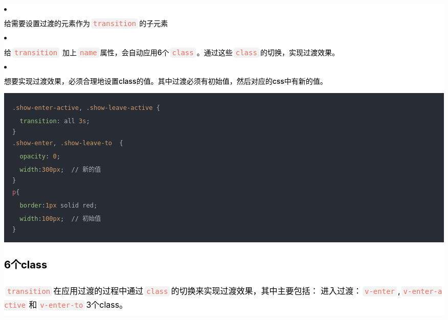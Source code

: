 <li><section style="margin-top: 5px; margin-bottom: 5px; line-height: 26px; text-align: left; color: rgb(1,1,1); font-weight: 500;">给需要设置过渡的元素作为<code style="font-size: 14px; word-wrap: break-word; padding: 2px 4px; border-radius: 4px; margin: 0 2px; background-color: rgba(27,31,35,.05); font-family: Operator Mono, Consolas, Monaco, Menlo, monospace; word-break: break-all; color: rgb(239, 112, 96);">transition</code>的子元素</section></li><li><section style="margin-top: 5px; margin-bottom: 5px; line-height: 26px; text-align: left; color: rgb(1,1,1); font-weight: 500;">给<code style="font-size: 14px; word-wrap: break-word; padding: 2px 4px; border-radius: 4px; margin: 0 2px; background-color: rgba(27,31,35,.05); font-family: Operator Mono, Consolas, Monaco, Menlo, monospace; word-break: break-all; color: rgb(239, 112, 96);">transition</code> 加上<code style="font-size: 14px; word-wrap: break-word; padding: 2px 4px; border-radius: 4px; margin: 0 2px; background-color: rgba(27,31,35,.05); font-family: Operator Mono, Consolas, Monaco, Menlo, monospace; word-break: break-all; color: rgb(239, 112, 96);">name</code>属性，会自动应用6个<code style="font-size: 14px; word-wrap: break-word; padding: 2px 4px; border-radius: 4px; margin: 0 2px; background-color: rgba(27,31,35,.05); font-family: Operator Mono, Consolas, Monaco, Menlo, monospace; word-break: break-all; color: rgb(239, 112, 96);">class</code>。通过这些<code style="font-size: 14px; word-wrap: break-word; padding: 2px 4px; border-radius: 4px; margin: 0 2px; background-color: rgba(27,31,35,.05); font-family: Operator Mono, Consolas, Monaco, Menlo, monospace; word-break: break-all; color: rgb(239, 112, 96);">class</code>的切换，实现过渡效果。</section></li><li><section style="margin-top: 5px; margin-bottom: 5px; line-height: 26px; text-align: left; color: rgb(1,1,1); font-weight: 500;">想要实现过渡效果，必须合理地设置class的值。其中过渡必须有初始值，然后对应的css中有新的值。</section></li></ol>
<pre class="custom" data-tool="mdnice编辑器" style="margin-top: 10px; margin-bottom: 10px;"><code class="hljs" style="overflow-x: auto; padding: 16px; color: #abb2bf; background: #282c34; display: block; font-family: Operator Mono, Consolas, Monaco, Menlo, monospace; border-radius: 0px; font-size: 12px; -webkit-overflow-scrolling: touch;"><span class="hljs-selector-class" style="color: #d19a66; line-height: 26px;">.show-enter-active</span>, <span class="hljs-selector-class" style="color: #d19a66; line-height: 26px;">.show-leave-active</span> {
  <span class="hljs-attribute" style="color: #98c379; line-height: 26px;">transition</span>: all <span class="hljs-number" style="color: #d19a66; line-height: 26px;">3s</span>;
}
<span class="hljs-selector-class" style="color: #d19a66; line-height: 26px;">.show-enter</span>, <span class="hljs-selector-class" style="color: #d19a66; line-height: 26px;">.show-leave-to</span>  {
  <span class="hljs-attribute" style="color: #98c379; line-height: 26px;">opacity</span>: <span class="hljs-number" style="color: #d19a66; line-height: 26px;">0</span>;
  <span class="hljs-attribute" style="color: #98c379; line-height: 26px;">width</span>:<span class="hljs-number" style="color: #d19a66; line-height: 26px;">300px</span>;  // 新的值
}
<span class="hljs-selector-tag" style="color: #e06c75; line-height: 26px;">p</span>{
  <span class="hljs-attribute" style="color: #98c379; line-height: 26px;">border</span>:<span class="hljs-number" style="color: #d19a66; line-height: 26px;">1px</span> solid red;
  <span class="hljs-attribute" style="color: #98c379; line-height: 26px;">width</span>:<span class="hljs-number" style="color: #d19a66; line-height: 26px;">100px</span>;  // 初始值
}
</code></pre>
<h3 data-tool="mdnice编辑器" style="margin-top: 30px; margin-bottom: 15px; padding: 0px; font-weight: bold; color: black; font-size: 20px;"><span class="prefix" style="display: none;"></span><span class="content">6个class</span><span class="suffix" style="display: none;"></span></h3>
<p data-tool="mdnice编辑器" style="font-size: 16px; padding-top: 8px; padding-bottom: 8px; margin: 0; line-height: 26px; color: black;"><code style="font-size: 14px; word-wrap: break-word; padding: 2px 4px; border-radius: 4px; margin: 0 2px; background-color: rgba(27,31,35,.05); font-family: Operator Mono, Consolas, Monaco, Menlo, monospace; word-break: break-all; color: rgb(239, 112, 96);">transition</code>在应用过渡的过程中通过<code style="font-size: 14px; word-wrap: break-word; padding: 2px 4px; border-radius: 4px; margin: 0 2px; background-color: rgba(27,31,35,.05); font-family: Operator Mono, Consolas, Monaco, Menlo, monospace; word-break: break-all; color: rgb(239, 112, 96);">class</code>的切换来实现过渡效果，其中主要包括：
进入过渡：<code style="font-size: 14px; word-wrap: break-word; padding: 2px 4px; border-radius: 4px; margin: 0 2px; background-color: rgba(27,31,35,.05); font-family: Operator Mono, Consolas, Monaco, Menlo, monospace; word-break: break-all; color: rgb(239, 112, 96);">v-enter</code>,<code style="font-size: 14px; word-wrap: break-word; padding: 2px 4px; border-radius: 4px; margin: 0 2px; background-color: rgba(27,31,35,.05); font-family: Operator Mono, Consolas, Monaco, Menlo, monospace; word-break: break-all; color: rgb(239, 112, 96);">v-enter-active</code>和<code style="font-size: 14px; word-wrap: break-word; padding: 2px 4px; border-radius: 4px; margin: 0 2px; background-color: rgba(27,31,35,.05); font-family: Operator Mono, Consolas, Monaco, Menlo, monospace; word-break: break-all; color: rgb(239, 112, 96);">v-enter-to</code>3个class。